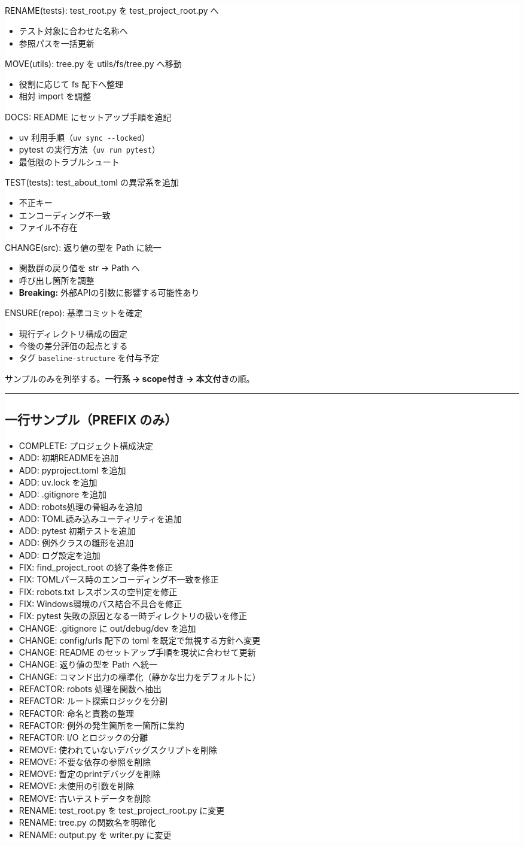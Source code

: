 RENAME(tests): test_root.py を test_project_root.py へ
- テスト対象に合わせた名称へ
- 参照パスを一括更新

MOVE(utils): tree.py を utils/fs/tree.py へ移動
- 役割に応じて fs 配下へ整理
- 相対 import を調整

DOCS: README にセットアップ手順を追記
- uv 利用手順（`uv sync --locked`）
- pytest の実行方法（`uv run pytest`）
- 最低限のトラブルシュート

TEST(tests): test_about_toml の異常系を追加
- 不正キー
- エンコーディング不一致
- ファイル不存在

CHANGE(src): 返り値の型を Path に統一
- 関数群の戻り値を str → Path へ
- 呼び出し箇所を調整
- **Breaking:** 外部APIの引数に影響する可能性あり

ENSURE(repo): 基準コミットを確定
- 現行ディレクトリ構成の固定
- 今後の差分評価の起点とする
- タグ `baseline-structure` を付与予定

サンプルのみを列挙する。**一行系 → scope付き → 本文付き**の順。

---

## 一行サンプル（PREFIX のみ）
- COMPLETE: プロジェクト構成決定
- ADD: 初期READMEを追加
- ADD: pyproject.toml を追加
- ADD: uv.lock を追加
- ADD: .gitignore を追加
- ADD: robots処理の骨組みを追加
- ADD: TOML読み込みユーティリティを追加
- ADD: pytest 初期テストを追加
- ADD: 例外クラスの雛形を追加
- ADD: ログ設定を追加
- FIX: find_project_root の終了条件を修正
- FIX: TOMLパース時のエンコーディング不一致を修正
- FIX: robots.txt レスポンスの空判定を修正
- FIX: Windows環境のパス結合不具合を修正
- FIX: pytest 失敗の原因となる一時ディレクトリの扱いを修正
- CHANGE: .gitignore に out/debug/dev を追加
- CHANGE: config/urls 配下の toml を既定で無視する方針へ変更
- CHANGE: README のセットアップ手順を現状に合わせて更新
- CHANGE: 返り値の型を Path へ統一
- CHANGE: コマンド出力の標準化（静かな出力をデフォルトに）
- REFACTOR: robots 処理を関数へ抽出
- REFACTOR: ルート探索ロジックを分割
- REFACTOR: 命名と責務の整理
- REFACTOR: 例外の発生箇所を一箇所に集約
- REFACTOR: I/O とロジックの分離
- REMOVE: 使われていないデバッグスクリプトを削除
- REMOVE: 不要な依存の参照を削除
- REMOVE: 暫定のprintデバッグを削除
- REMOVE: 未使用の引数を削除
- REMOVE: 古いテストデータを削除
- RENAME: test_root.py を test_project_root.py に変更
- RENAME: tree.py の関数名を明確化
- RENAME: output.py を writer.py に変更